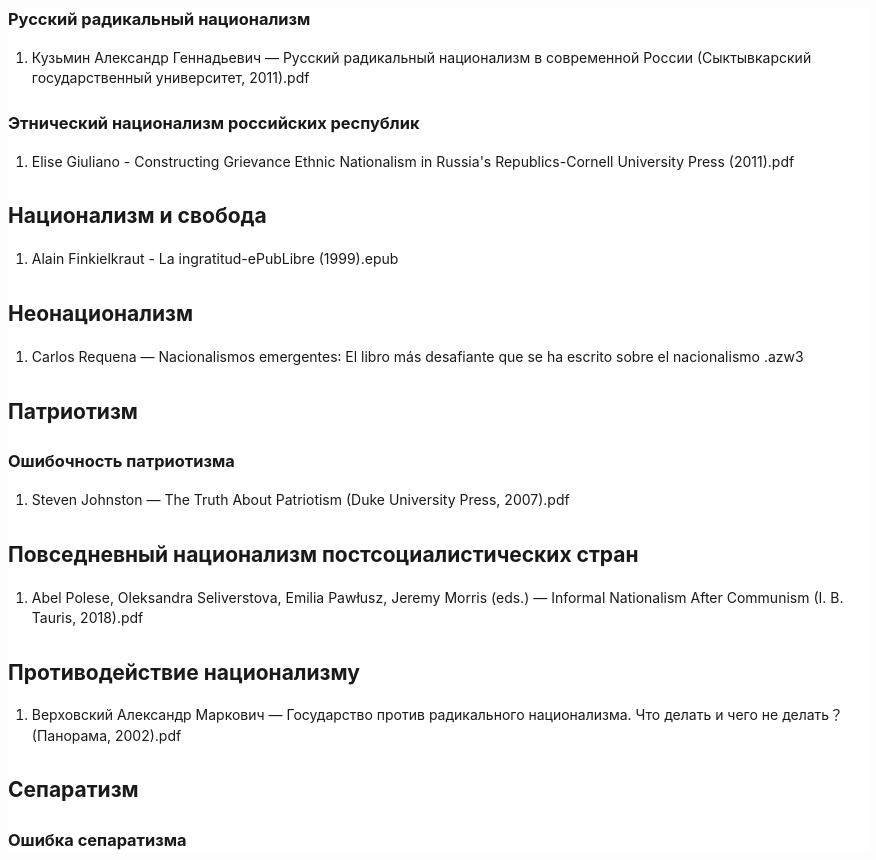<a id="Русский-радикальный-национализм"></a>
### Русский радикальный национализм

1. Кузьмин Александр Геннадьевич — Русский радикальный национализм в современной России (Сыктывкарский государственный университет, 2011).pdf

<a id="Этнический-национализм-российских-республик"></a>
### Этнический национализм российских республик

1. Elise Giuliano - Constructing Grievance Ethnic Nationalism in Russia's Republics-Cornell University Press (2011).pdf

<a id="Национализм-и-свобода"></a>
## Национализм и свобода

1. Alain Finkielkraut - La ingratitud-ePubLibre (1999).epub

<a id="Неонационализм"></a>
## Неонационализм

1. Carlos Requena — Nacionalismos emergentes꞉ El libro más desafiante que se ha escrito sobre el nacionalismo .azw3

<a id="Патриотизм"></a>
## Патриотизм

<a id="Ошибочность-патриотизма"></a>
### Ошибочность патриотизма

1. Steven Johnston — The Truth About Patriotism (Duke University Press, 2007).pdf

<a id="Повседневный-национализм-постсоциалистических-стран"></a>
## Повседневный национализм постсоциалистических стран

1. Abel Polese, Oleksandra Seliverstova, Emilia Pawłusz, Jeremy Morris (eds.) — Informal Nationalism After Communism (I. B. Tauris, 2018).pdf

<a id="Противодействие-национализму"></a>
## Противодействие национализму

1. Верховский Александр Маркович — Государство против радикального национализма. Что делать и чего не делать？ (Панорама, 2002).pdf

<a id="Сепаратизм"></a>
## Сепаратизм

<a id="Ошибка-сепаратизма"></a>
### Ошибка сепаратизма
